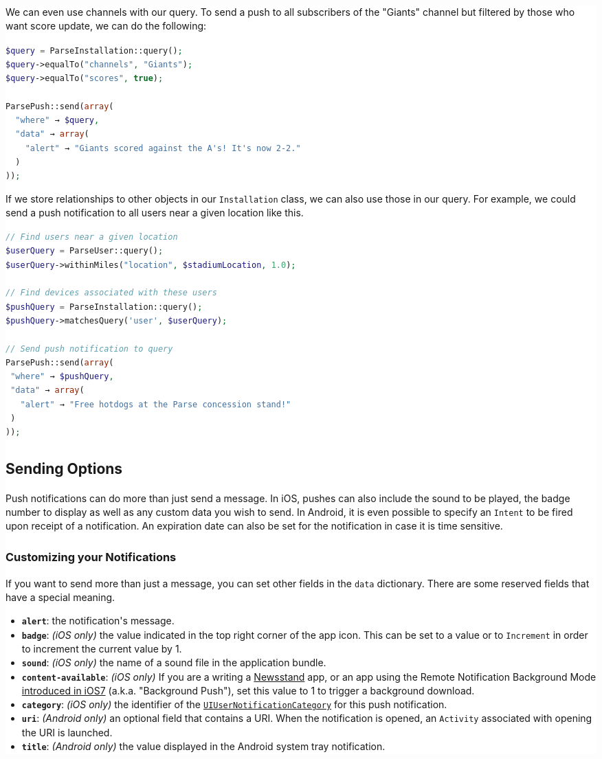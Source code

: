 We can even use channels with our query. To send a push to all subscribers of the "Giants" channel but filtered by those who want score update, we can do the following:

```php
$query = ParseInstallation::query();
$query->equalTo("channels", "Giants");
$query->equalTo("scores", true);

ParsePush::send(array(
  "where" → $query,
  "data" → array(
    "alert" → "Giants scored against the A's! It's now 2-2."
  )
));
```

If we store relationships to other objects in our `Installation` class, we can also use those in our query. For example, we could send a push notification to all users near a given location like this.

 ```php
// Find users near a given location
$userQuery = ParseUser::query();
$userQuery->withinMiles("location", $stadiumLocation, 1.0);

// Find devices associated with these users
$pushQuery = ParseInstallation::query();
$pushQuery->matchesQuery('user', $userQuery);

// Send push notification to query
ParsePush::send(array(
  "where" → $pushQuery,
  "data" → array(
    "alert" → "Free hotdogs at the Parse concession stand!"
  )
));
```

## Sending Options

Push notifications can do more than just send a message. In iOS, pushes can also include the sound to be played, the badge number to display as well as any custom data you wish to send. In Android, it is even possible to specify an `Intent` to be fired upon receipt of a notification. An expiration date can also be set for the notification in case it is time sensitive.

### Customizing your Notifications

If you want to send more than just a message, you can set other fields in the `data` dictionary. There are some reserved fields that have a special meaning.

*   **`alert`**: the notification's message.
*   **`badge`**: _(iOS only)_ the value indicated in the top right corner of the app icon. This can be set to a value or to `Increment` in order to increment the current value by 1.
*   **`sound`**: _(iOS only)_ the name of a sound file in the application bundle.
*   **`content-available`**: _(iOS only)_ If you are a writing a [Newsstand](http://developer.apple.com/library/iOS/#technotes/tn2280/_index.html) app, or an app using the Remote Notification Background Mode [introduced in iOS7](https://developer.apple.com/library/ios/releasenotes/General/WhatsNewIniOS/Articles/iOS7.html#//apple_ref/doc/uid/TP40013162-SW10) (a.k.a. "Background Push"), set this value to 1 to trigger a background download.
*   **`category`**: _(iOS only)_ the identifier of the [`UIUserNotificationCategory`](https://developer.apple.com/library/prerelease/ios/documentation/UIKit/Reference/UIUserNotificationCategory_class/index.html#//apple_ref/occ/cl/UIUserNotificationCategory) for this push notification.
*   **`uri`**: _(Android only)_ an optional field that contains a URI. When the notification is opened, an `Activity` associated      with opening the URI is launched.
*   **`title`**: _(Android only)_ the value displayed in the Android system tray notification.
